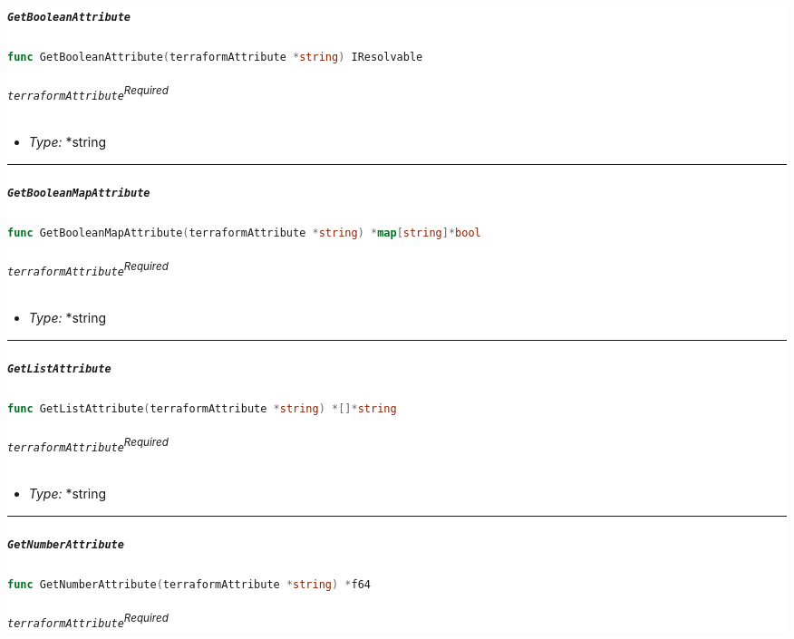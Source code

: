 ##### `GetBooleanAttribute` <a name="GetBooleanAttribute" id="@cdktf/provider-gitlab.groupBadge.GroupBadge.getBooleanAttribute"></a>

```go
func GetBooleanAttribute(terraformAttribute *string) IResolvable
```

###### `terraformAttribute`<sup>Required</sup> <a name="terraformAttribute" id="@cdktf/provider-gitlab.groupBadge.GroupBadge.getBooleanAttribute.parameter.terraformAttribute"></a>

- *Type:* *string

---

##### `GetBooleanMapAttribute` <a name="GetBooleanMapAttribute" id="@cdktf/provider-gitlab.groupBadge.GroupBadge.getBooleanMapAttribute"></a>

```go
func GetBooleanMapAttribute(terraformAttribute *string) *map[string]*bool
```

###### `terraformAttribute`<sup>Required</sup> <a name="terraformAttribute" id="@cdktf/provider-gitlab.groupBadge.GroupBadge.getBooleanMapAttribute.parameter.terraformAttribute"></a>

- *Type:* *string

---

##### `GetListAttribute` <a name="GetListAttribute" id="@cdktf/provider-gitlab.groupBadge.GroupBadge.getListAttribute"></a>

```go
func GetListAttribute(terraformAttribute *string) *[]*string
```

###### `terraformAttribute`<sup>Required</sup> <a name="terraformAttribute" id="@cdktf/provider-gitlab.groupBadge.GroupBadge.getListAttribute.parameter.terraformAttribute"></a>

- *Type:* *string

---

##### `GetNumberAttribute` <a name="GetNumberAttribute" id="@cdktf/provider-gitlab.groupBadge.GroupBadge.getNumberAttribute"></a>

```go
func GetNumberAttribute(terraformAttribute *string) *f64
```

###### `terraformAttribute`<sup>Required</sup> <a name="terraformAttribute" id="@cdktf/provider-gitlab.groupBadge.GroupBadge.getNumberAttribute.parameter.terraformAttribute"></a>

